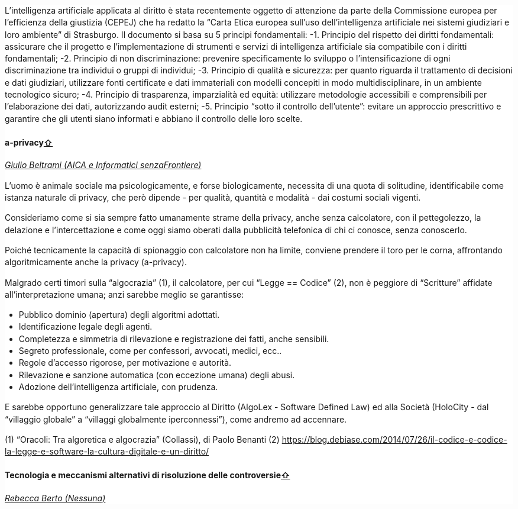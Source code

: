 L’intelligenza artificiale applicata al diritto è stata recentemente oggetto di attenzione da parte della Commissione europea per l’efficienza della giustizia (CEPEJ) che ha redatto la “Carta Etica europea sull’uso dell’intelligenza artificiale nei sistemi giudiziari e loro ambiente” di Strasburgo. Il documento si basa su 5 principi fondamentali:
-1. Principio del rispetto dei diritti fondamentali: assicurare che il progetto e l’implementazione di strumenti e servizi di intelligenza artificiale sia compatibile con i diritti fondamentali;
-2. Principio di non discriminazione: prevenire specificamente lo sviluppo o l’intensificazione di ogni discriminazione tra individui o gruppi di individui;
-3. Principio di qualità e sicurezza: per quanto riguarda il trattamento di decisioni e dati giudiziari, utilizzare fonti certificate e dati immateriali con modelli concepiti in modo multidisciplinare, in un ambiente tecnologico sicuro;
-4.   Principio   di  trasparenza,   imparzialità   ed equità:   utilizzare  metodologie  accessibili   e comprensibili per l’elaborazione dei dati, autorizzando audit esterni;
-5. Principio “sotto il controllo dell’utente”: evitare un approccio prescrittivo e garantire che gli utenti siano informati e abbiano il controllo delle loro scelte.


#### <a name="beltrami"></a> a-privacy<a href="/e-privacy-XXVIII-programma.html#1m01">⇧</a>
*<a href="/e-privacy-XXVIII-relatori.html#beltrami">Giulio Beltrami (AICA e Informatici senzaFrontiere)</a>*

L’uomo è animale sociale ma psicologicamente, e forse biologicamente, necessita di una quota di solitudine, identificabile come istanza naturale di privacy, che però dipende - per qualità, quantità e modalità - dai costumi sociali vigenti.

Consideriamo come si sia sempre fatto umanamente strame della privacy, anche senza calcolatore, con il pettegolezzo, la delazione e l’intercettazione e come oggi siamo oberati dalla pubblicità telefonica di chi ci conosce, senza conoscerlo.

Poiché tecnicamente la capacità di spionaggio con calcolatore non ha limite, conviene prendere il toro per le corna, affrontando algoritmicamente anche la privacy (a-privacy).

Malgrado certi timori sulla “algocrazia” (1), il calcolatore, per cui “Legge == Codice” (2), non è peggiore di “Scritture” affidate all’interpretazione umana; anzi sarebbe meglio se garantisse:

- Pubblico dominio (apertura) degli algoritmi adottati.
- Identificazione legale degli agenti.
- Completezza e simmetria di rilevazione e registrazione dei fatti, anche sensibili.
- Segreto professionale, come per confessori, avvocati, medici, ecc..
- Regole d’accesso rigorose, per motivazione e autorità.
- Rilevazione e sanzione automatica (con eccezione umana) degli abusi.
- Adozione dell’intelligenza artificiale, con prudenza.

E sarebbe opportuno generalizzare tale approccio al Diritto (AlgoLex - Software Defined Law) ed alla Società (HoloCity - dal “villaggio globale” a “villaggi globalmente iperconnessi”), come andremo ad accennare.

(1) “Oracoli: Tra algoretica e algocrazia” (Collassi), di Paolo Benanti
(2) https://blog.debiase.com/2014/07/26/il-codice-e-codice-la-legge-e-software-la-cultura-digitale-e-un-diritto/



#### <a name="berto"></a> Tecnologia e  meccanismi alternativi di risoluzione delle controversie<a href="/e-privacy-XXVIII-programma.html#1p05">⇧</a>
*<a href="/e-privacy-XXVIII-relatori.html#berto">Rebecca Berto (Nessuna)</a>*
